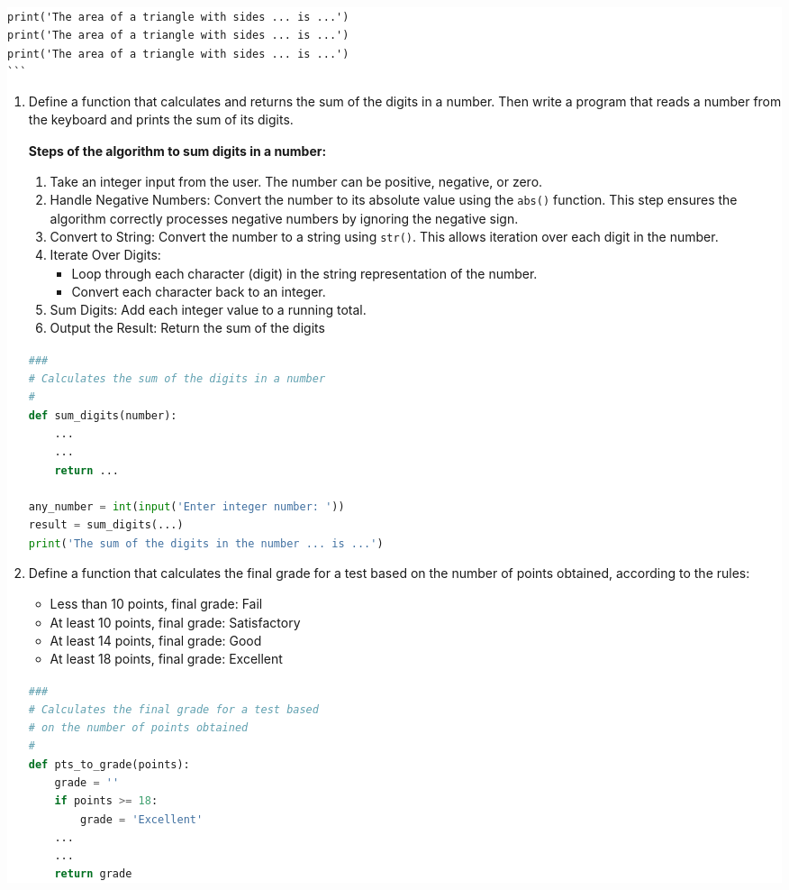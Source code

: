     print('The area of ​​a triangle with sides ... is ...')
    print('The area of ​​a triangle with sides ... is ...')
    print('The area of ​​a triangle with sides ... is ...')
    ```

1. Define a function that calculates and returns the sum of the digits in a number. Then write a program that reads a number from the keyboard and prints the sum of its digits.

    **Steps of the algorithm to sum digits in a number:**
    
    1. Take an integer input from the user. The number can be positive, negative, or zero.
    1. Handle Negative Numbers: Convert the number to its absolute value using the `abs()` function. This step ensures the algorithm correctly processes negative numbers by ignoring the negative sign.
    1. Convert to String: Convert the number to a string using `str()`. This allows iteration over each digit in the number.
    1. Iterate Over Digits:
        * Loop through each character (digit) in the string representation of the number.
        * Convert each character back to an integer.
    1. Sum Digits: Add each integer value to a running total.
    1. Output the Result: Return the sum of the digits

    ```python
    ###
    # Calculates the sum of the digits in a number
    #
    def sum_digits(number):
        ...
        ...
        return ...
    
    any_number = int(input('Enter integer number: '))
    result = sum_digits(...)
    print('The sum of the digits in the number ... is ...')
    ```

1. Define a function that calculates the final grade for a test based on the number of points obtained, according to the rules:

    * Less than 10 points, final grade: Fail
    * At least 10 points, final grade: Satisfactory
    * At least 14 points, final grade: Good
    * At least 18 points, final grade: Excellent

    ```python
    ###
    # Calculates the final grade for a test based
    # on the number of points obtained
    #
    def pts_to_grade(points):
        grade = ''
        if points >= 18:
            grade = 'Excellent'
        ...
        ...
        return grade

